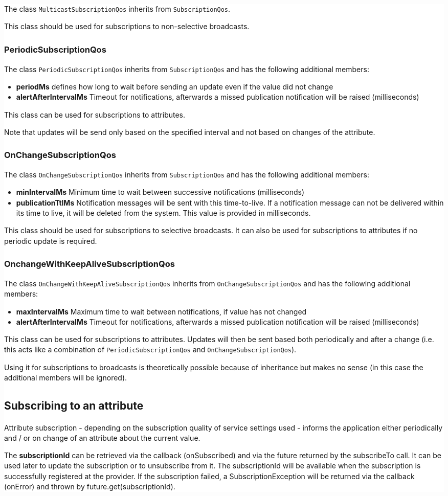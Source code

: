 The class ```MulticastSubscriptionQos``` inherits from ```SubscriptionQos```.

This class should be used for subscriptions to non-selective broadcasts.

### PeriodicSubscriptionQos

The class ```PeriodicSubscriptionQos``` inherits from ```SubscriptionQos``` and has the following
additional members:

* **periodMs** defines how long to wait before sending an update even if the value did not change
* **alertAfterIntervalMs** Timeout for notifications, afterwards a missed publication notification
  will be raised (milliseconds)

This class can be used for subscriptions to attributes.

Note that updates will be send only based on the specified interval and not based on changes of the
attribute.

### OnChangeSubscriptionQos

The class ```OnChangeSubscriptionQos``` inherits from ```SubscriptionQos``` and has the following additional members:

* **minIntervalMs** Minimum time to wait between successive notifications (milliseconds)
* **publicationTtlMs** Notification messages will be sent with this time-to-live. If a notification
  message can not be delivered within its time to live, it will be deleted from the system. This
  value is provided in milliseconds.

This class should be used for subscriptions to selective broadcasts.
It can also be used for subscriptions to attributes if no periodic update is required.

### OnchangeWithKeepAliveSubscriptionQos

The class ```OnChangeWithKeepAliveSubscriptionQos``` inherits from ```OnChangeSubscriptionQos``` and has the following additional members:

* **maxIntervalMs** Maximum time to wait between notifications, if value has not changed
* **alertAfterIntervalMs** Timeout for notifications, afterwards a missed publication notification
  will be raised (milliseconds)

This class can be used for subscriptions to attributes. Updates will then be sent based both
periodically and after a change (i.e. this acts like a combination of ```PeriodicSubscriptionQos```
and ```OnChangeSubscriptionQos```).

Using it for subscriptions to broadcasts is theoretically possible because of inheritance but makes
no sense (in this case the additional members will be ignored).

## Subscribing to an attribute

Attribute subscription - depending on the subscription quality of service settings used - informs
the application either periodically and / or on change of an attribute about the current value.

The **subscriptionId** can be retrieved via the callback (onSubscribed) and via the future returned
by the subscribeTo call. It can be used later to update the subscription or to unsubscribe from it.
The subscriptionId will be available when the subscription is successfully registered at the
provider. If the subscription failed, a SubscriptionException will be returned via the callback
(onError) and thrown by future.get(subscriptionId).
